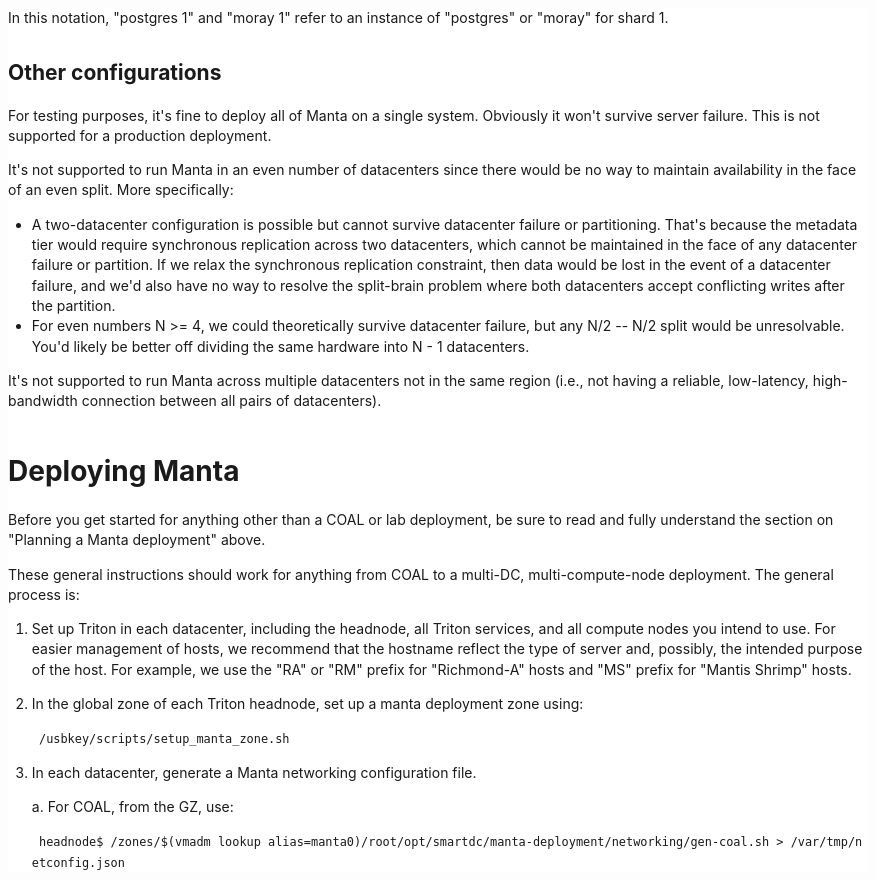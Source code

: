 In this notation, "postgres 1" and "moray 1" refer to an instance of "postgres"
or "moray" for shard 1.

## Other configurations

For testing purposes, it's fine to deploy all of Manta on a single system.
Obviously it won't survive server failure.  This is not supported for a
production deployment.

It's not supported to run Manta in an even number of datacenters since there
would be no way to maintain availability in the face of an even split.  More
specifically:

* A two-datacenter configuration is possible but cannot survive datacenter
  failure or partitioning.  That's because the metadata tier would require
  synchronous replication across two datacenters, which cannot be maintained in
  the face of any datacenter failure or partition.  If we relax the synchronous
  replication constraint, then data would be lost in the event of a datacenter
  failure, and we'd also have no way to resolve the split-brain problem where
  both datacenters accept conflicting writes after the partition.
* For even numbers N >= 4, we could theoretically survive datacenter failure,
  but any N/2 -- N/2 split would be unresolvable.  You'd likely be better off
  dividing the same hardware into N - 1 datacenters.

It's not supported to run Manta across multiple datacenters not in the same
region (i.e., not having a reliable, low-latency, high-bandwidth connection
between all pairs of datacenters).

# Deploying Manta

Before you get started for anything other than a COAL or lab deployment, be
sure to read and fully understand the section on "Planning a Manta deployment"
above.

These general instructions should work for anything from COAL to a
multi-DC, multi-compute-node deployment.  The general process is:

1. Set up Triton in each datacenter, including the headnode, all Triton
   services, and all compute nodes you intend to use.  For easier management of
   hosts, we recommend that the hostname reflect the type of server and,
   possibly, the intended purpose of the host.  For example, we use the "RA"
   or "RM" prefix for "Richmond-A" hosts and "MS" prefix for "Mantis Shrimp"
   hosts.
2. In the global zone of each Triton headnode, set up a manta deployment zone
   using:

        /usbkey/scripts/setup_manta_zone.sh

3. In each datacenter, generate a Manta networking configuration file.

    a. For COAL, from the GZ, use:

        headnode$ /zones/$(vmadm lookup alias=manta0)/root/opt/smartdc/manta-deployment/networking/gen-coal.sh > /var/tmp/netconfig.json

